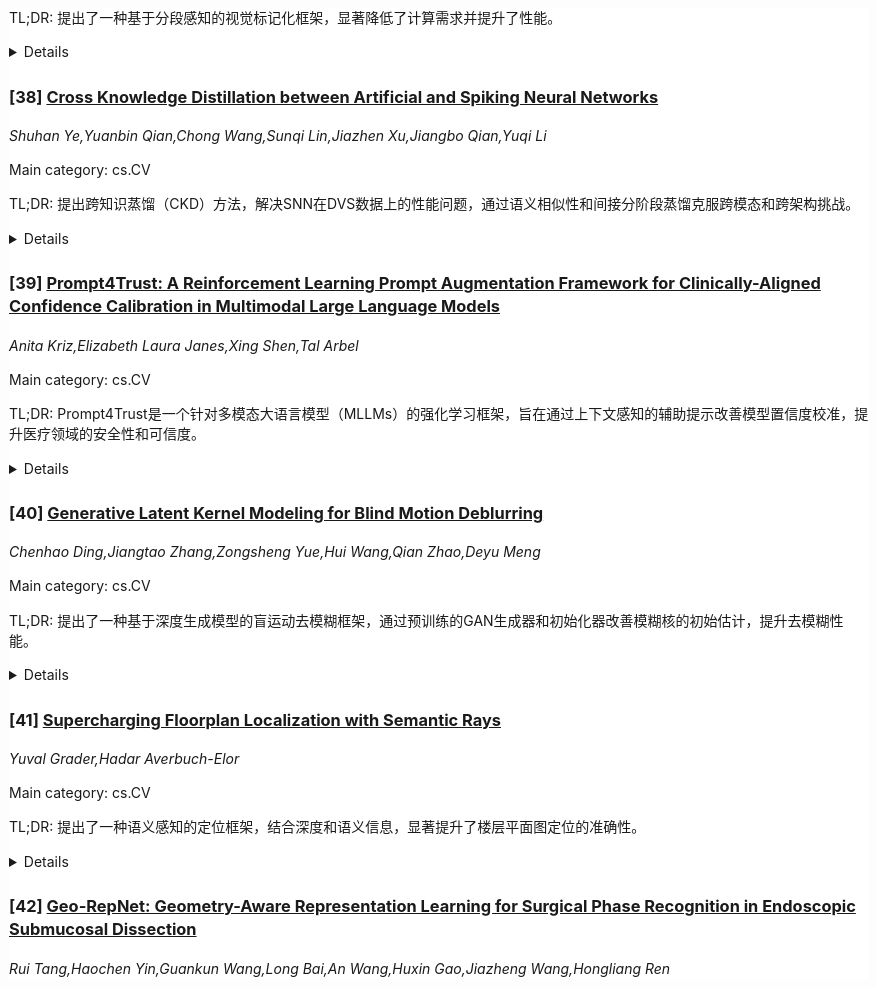 TL;DR: 提出了一种基于分段感知的视觉标记化框架，显著降低了计算需求并提升了性能。


<details><summary>Details</summary></details>


### [38] [Cross Knowledge Distillation between Artificial and Spiking Neural Networks](https://arxiv.org/abs/2507.09269)
*Shuhan Ye,Yuanbin Qian,Chong Wang,Sunqi Lin,Jiazhen Xu,Jiangbo Qian,Yuqi Li*

Main category: cs.CV

TL;DR: 提出跨知识蒸馏（CKD）方法，解决SNN在DVS数据上的性能问题，通过语义相似性和间接分阶段蒸馏克服跨模态和跨架构挑战。


<details><summary>Details</summary></details>


### [39] [Prompt4Trust: A Reinforcement Learning Prompt Augmentation Framework for Clinically-Aligned Confidence Calibration in Multimodal Large Language Models](https://arxiv.org/abs/2507.09279)
*Anita Kriz,Elizabeth Laura Janes,Xing Shen,Tal Arbel*

Main category: cs.CV

TL;DR: Prompt4Trust是一个针对多模态大语言模型（MLLMs）的强化学习框架，旨在通过上下文感知的辅助提示改善模型置信度校准，提升医疗领域的安全性和可信度。


<details><summary>Details</summary></details>


### [40] [Generative Latent Kernel Modeling for Blind Motion Deblurring](https://arxiv.org/abs/2507.09285)
*Chenhao Ding,Jiangtao Zhang,Zongsheng Yue,Hui Wang,Qian Zhao,Deyu Meng*

Main category: cs.CV

TL;DR: 提出了一种基于深度生成模型的盲运动去模糊框架，通过预训练的GAN生成器和初始化器改善模糊核的初始估计，提升去模糊性能。


<details><summary>Details</summary></details>


### [41] [Supercharging Floorplan Localization with Semantic Rays](https://arxiv.org/abs/2507.09291)
*Yuval Grader,Hadar Averbuch-Elor*

Main category: cs.CV

TL;DR: 提出了一种语义感知的定位框架，结合深度和语义信息，显著提升了楼层平面图定位的准确性。


<details><summary>Details</summary></details>


### [42] [Geo-RepNet: Geometry-Aware Representation Learning for Surgical Phase Recognition in Endoscopic Submucosal Dissection](https://arxiv.org/abs/2507.09294)
*Rui Tang,Haochen Yin,Guankun Wang,Long Bai,An Wang,Huxin Gao,Jiazheng Wang,Hongliang Ren*
